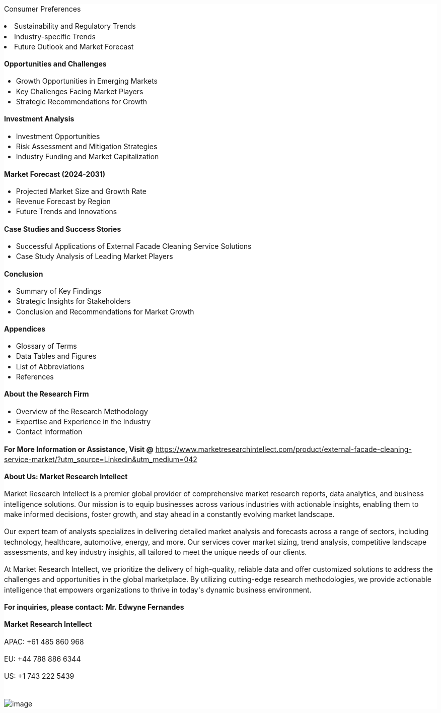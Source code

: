 Consumer Preferences</li><li>Sustainability and Regulatory Trends</li><li>Industry-specific Trends</li><li>Future Outlook and Market Forecast</li></ul><p><strong>Opportunities and Challenges</strong></p><ul><li>Growth Opportunities in Emerging Markets</li><li>Key Challenges Facing Market Players</li><li>Strategic Recommendations for Growth</li></ul><p><strong>Investment Analysis</strong></p><ul><li>Investment Opportunities</li><li>Risk Assessment and Mitigation Strategies</li><li>Industry Funding and Market Capitalization</li></ul><p><strong>Market Forecast (2024-2031)</strong></p><ul><li>Projected Market Size and Growth Rate</li><li>Revenue Forecast by Region</li><li>Future Trends and Innovations</li></ul><p><strong>Case Studies and Success Stories</strong></p><ul><li>Successful Applications of External Facade Cleaning Service Solutions</li><li>Case Study Analysis of Leading Market Players</li></ul><p><strong>Conclusion</strong></p><ul><li>Summary of Key Findings</li><li>Strategic Insights for Stakeholders</li><li>Conclusion and Recommendations for Market Growth</li></ul><p><strong>Appendices</strong></p><ul><li>Glossary of Terms</li><li>Data Tables and Figures</li><li>List of Abbreviations</li><li>References</li></ul><p><strong>About the Research Firm</strong></p><ul><li>Overview of the Research Methodology</li><li>Expertise and Experience in the Industry</li><li>Contact Information</li></ul></div><div class="article-main__content" data-test-id="publishing-text-block"><p><span class="font-[700]"><strong>For More Information or Assistance, Visit @</strong>&nbsp;<a href="https://www.marketresearchintellect.com/product/external-facade-cleaning-service-market/?utm_source=Linkedin&utm_medium=042">https://www.marketresearchintellect.com/product/external-facade-cleaning-service-market/?utm_source=Linkedin&utm_medium=042</a></span></p><p><strong>About Us: Market Research Intellect</strong></p><p>Market Research Intellect is a premier global provider of comprehensive market research reports, data analytics, and business intelligence solutions. Our mission is to equip businesses across various industries with actionable insights, enabling them to make informed decisions, foster growth, and stay ahead in a constantly evolving market landscape.</p><p>Our expert team of analysts specializes in delivering detailed market analysis and forecasts across a range of sectors, including technology, healthcare, automotive, energy, and more. Our services cover market sizing, trend analysis, competitive landscape assessments, and key industry insights, all tailored to meet the unique needs of our clients.</p><p>At Market Research Intellect, we prioritize the delivery of high-quality, reliable data and offer customized solutions to address the challenges and opportunities in the global marketplace. By utilizing cutting-edge research methodologies, we provide actionable intelligence that empowers organizations to thrive in today's dynamic business environment.</p><p><strong>For inquiries, please contact: Mr. Edwyne Fernandes</strong></p><p><strong>Market Research Intellect</strong></p><p>APAC: +61 485 860 968</p><p>EU: +44 788 886 6344</p><p>US: +1 743 222 5439</p></div><div class="article-main__content" data-test-id="publishing-text-block">&nbsp;</div>
![image](https://github.com/user-attachments/assets/902a8f6b-b5bc-4bb5-8812-43b07875dbee)
